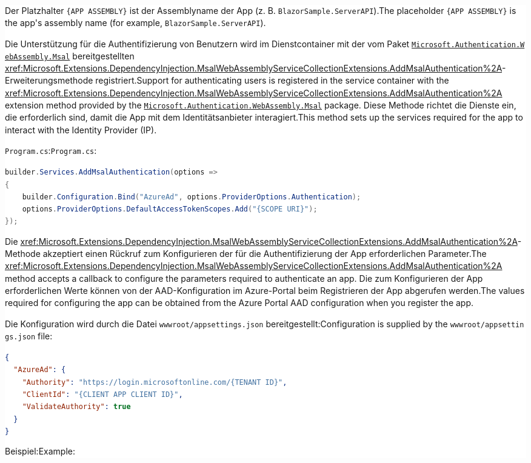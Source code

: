 <span data-ttu-id="8a20e-251">Der Platzhalter `{APP ASSEMBLY}` ist der Assemblyname der App (z. B. `BlazorSample.ServerAPI`).</span><span class="sxs-lookup"><span data-stu-id="8a20e-251">The placeholder `{APP ASSEMBLY}` is the app's assembly name (for example, `BlazorSample.ServerAPI`).</span></span>

<span data-ttu-id="8a20e-252">Die Unterstützung für die Authentifizierung von Benutzern wird im Dienstcontainer mit der vom Paket [`Microsoft.Authentication.WebAssembly.Msal`](https://www.nuget.org/packages/Microsoft.Authentication.WebAssembly.Msal) bereitgestellten <xref:Microsoft.Extensions.DependencyInjection.MsalWebAssemblyServiceCollectionExtensions.AddMsalAuthentication%2A>-Erweiterungsmethode registriert.</span><span class="sxs-lookup"><span data-stu-id="8a20e-252">Support for authenticating users is registered in the service container with the <xref:Microsoft.Extensions.DependencyInjection.MsalWebAssemblyServiceCollectionExtensions.AddMsalAuthentication%2A> extension method provided by the [`Microsoft.Authentication.WebAssembly.Msal`](https://www.nuget.org/packages/Microsoft.Authentication.WebAssembly.Msal) package.</span></span> <span data-ttu-id="8a20e-253">Diese Methode richtet die Dienste ein, die erforderlich sind, damit die App mit dem Identitätsanbieter interagiert.</span><span class="sxs-lookup"><span data-stu-id="8a20e-253">This method sets up the services required for the app to interact with the Identity Provider (IP).</span></span>

<span data-ttu-id="8a20e-254">`Program.cs`:</span><span class="sxs-lookup"><span data-stu-id="8a20e-254">`Program.cs`:</span></span>

```csharp
builder.Services.AddMsalAuthentication(options =>
{
    builder.Configuration.Bind("AzureAd", options.ProviderOptions.Authentication);
    options.ProviderOptions.DefaultAccessTokenScopes.Add("{SCOPE URI}");
});
```

<span data-ttu-id="8a20e-255">Die <xref:Microsoft.Extensions.DependencyInjection.MsalWebAssemblyServiceCollectionExtensions.AddMsalAuthentication%2A>-Methode akzeptiert einen Rückruf zum Konfigurieren der für die Authentifizierung der App erforderlichen Parameter.</span><span class="sxs-lookup"><span data-stu-id="8a20e-255">The <xref:Microsoft.Extensions.DependencyInjection.MsalWebAssemblyServiceCollectionExtensions.AddMsalAuthentication%2A> method accepts a callback to configure the parameters required to authenticate an app.</span></span> <span data-ttu-id="8a20e-256">Die zum Konfigurieren der App erforderlichen Werte können von der AAD-Konfiguration im Azure-Portal beim Registrieren der App abgerufen werden.</span><span class="sxs-lookup"><span data-stu-id="8a20e-256">The values required for configuring the app can be obtained from the Azure Portal AAD configuration when you register the app.</span></span>

<span data-ttu-id="8a20e-257">Die Konfiguration wird durch die Datei `wwwroot/appsettings.json` bereitgestellt:</span><span class="sxs-lookup"><span data-stu-id="8a20e-257">Configuration is supplied by the `wwwroot/appsettings.json` file:</span></span>

```json
{
  "AzureAd": {
    "Authority": "https://login.microsoftonline.com/{TENANT ID}",
    "ClientId": "{CLIENT APP CLIENT ID}",
    "ValidateAuthority": true
  }
}
```

<span data-ttu-id="8a20e-258">Beispiel:</span><span class="sxs-lookup"><span data-stu-id="8a20e-258">Example:</span></span>
